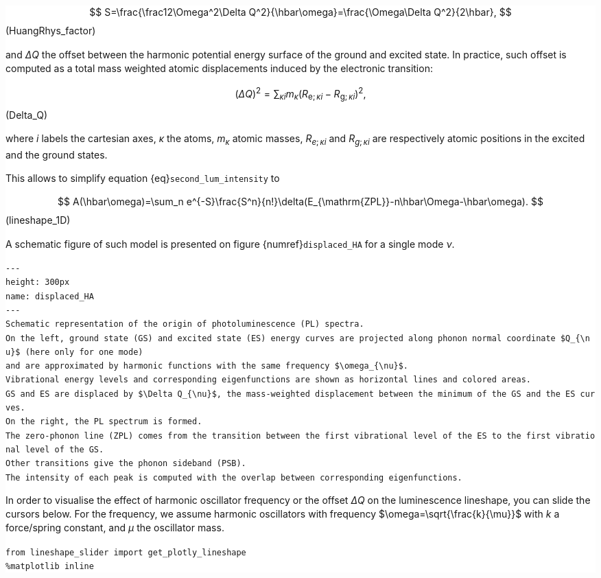 $$
S=\frac{\frac12\Omega^2\Delta Q^2}{\hbar\omega}=\frac{\Omega\Delta Q^2}{2\hbar},
$$ (HuangRhys_factor)

and $\Delta Q$ the offset between the harmonic potential energy surface of the ground and excited state.
In practice, such offset is computed as a total mass weighted atomic displacements induced by the electronic transition:

$$
(\Delta Q)^2=\sum_{\kappa i}m_\kappa(R_{\text{e};\kappa i}-R_{\text{g};\kappa i})^2,
$$ (Delta_Q)

where $i$ labels the cartesian axes, $\kappa$ the atoms, $m_{\kappa}$ atomic masses, $R_{e;\kappa i}$
and $R_{g;\kappa i}$ are respectively atomic positions in the excited and the ground states.

This allows to simplify equation {eq}`second_lum_intensity` to

$$
A(\hbar\omega)=\sum_n e^{-S}\frac{S^n}{n!}\delta(E_{\mathrm{ZPL}}-n\hbar\Omega-\hbar\omega).
$$ (lineshape_1D)

A schematic figure of such model is presented on figure {numref}`displaced_HA` for a single mode $\nu$.

```{figure} displaced_HA.png
---
height: 300px
name: displaced_HA
---
Schematic representation of the origin of photoluminescence (PL) spectra.
On the left, ground state (GS) and excited state (ES) energy curves are projected along phonon normal coordinate $Q_{\nu}$ (here only for one mode)
and are approximated by harmonic functions with the same frequency $\omega_{\nu}$.
Vibrational energy levels and corresponding eigenfunctions are shown as horizontal lines and colored areas.
GS and ES are displaced by $\Delta Q_{\nu}$, the mass-weighted displacement between the minimum of the GS and the ES curves.
On the right, the PL spectrum is formed.
The zero-phonon line (ZPL) comes from the transition between the first vibrational level of the ES to the first vibrational level of the GS.
Other transitions give the phonon sideband (PSB).
The intensity of each peak is computed with the overlap between corresponding eigenfunctions.
```

In order to visualise the effect of harmonic oscillator frequency or the offset $\Delta Q$ on the luminescence lineshape,
you can slide the cursors below.
For the frequency, we assume harmonic oscillators with frequency $\omega=\sqrt{\frac{k}{\mu}}$ with $k$ a force/spring constant,
and $\mu$ the oscillator mass.


```{code-cell}
from lineshape_slider import get_plotly_lineshape
%matplotlib inline
```
